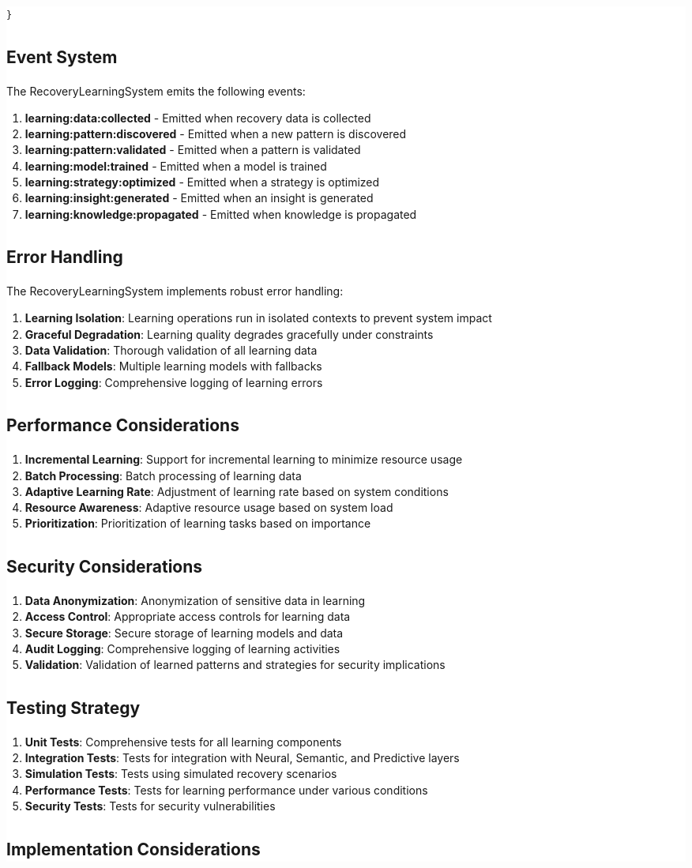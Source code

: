 ```typescript
}
```

## Event System

The RecoveryLearningSystem emits the following events:

1. **learning:data:collected** - Emitted when recovery data is collected
2. **learning:pattern:discovered** - Emitted when a new pattern is discovered
3. **learning:pattern:validated** - Emitted when a pattern is validated
4. **learning:model:trained** - Emitted when a model is trained
5. **learning:strategy:optimized** - Emitted when a strategy is optimized
6. **learning:insight:generated** - Emitted when an insight is generated
7. **learning:knowledge:propagated** - Emitted when knowledge is propagated

## Error Handling

The RecoveryLearningSystem implements robust error handling:

1. **Learning Isolation**: Learning operations run in isolated contexts to prevent system impact
2. **Graceful Degradation**: Learning quality degrades gracefully under constraints
3. **Data Validation**: Thorough validation of all learning data
4. **Fallback Models**: Multiple learning models with fallbacks
5. **Error Logging**: Comprehensive logging of learning errors

## Performance Considerations

1. **Incremental Learning**: Support for incremental learning to minimize resource usage
2. **Batch Processing**: Batch processing of learning data
3. **Adaptive Learning Rate**: Adjustment of learning rate based on system conditions
4. **Resource Awareness**: Adaptive resource usage based on system load
5. **Prioritization**: Prioritization of learning tasks based on importance

## Security Considerations

1. **Data Anonymization**: Anonymization of sensitive data in learning
2. **Access Control**: Appropriate access controls for learning data
3. **Secure Storage**: Secure storage of learning models and data
4. **Audit Logging**: Comprehensive logging of learning activities
5. **Validation**: Validation of learned patterns and strategies for security implications

## Testing Strategy

1. **Unit Tests**: Comprehensive tests for all learning components
2. **Integration Tests**: Tests for integration with Neural, Semantic, and Predictive layers
3. **Simulation Tests**: Tests using simulated recovery scenarios
4. **Performance Tests**: Tests for learning performance under various conditions
5. **Security Tests**: Tests for security vulnerabilities

## Implementation Considerations
